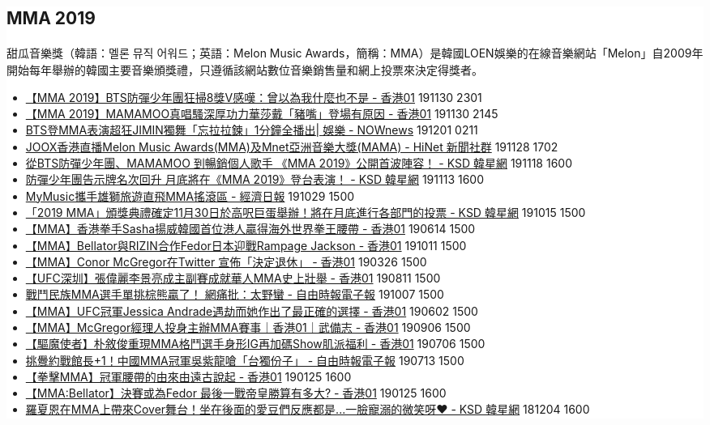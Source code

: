 
## MMA 2019

甜瓜音樂獎（韓語：멜론 뮤직 어워드；英語：Melon Music Awards，簡稱：MMA）是韓國LOEN娛樂的在線音樂網站「Melon」自2009年開始每年舉辦的韓國主要音樂頒獎禮，只遵循該網站數位音樂銷售量和網上投票來決定得獎者。
- [【MMA 2019】BTS防彈少年團狂掃8獎V感嘆：曾以為我什麼也不是 - 香港01](https://www.hk01.com/%E5%8D%B3%E6%99%82%E5%A8%9B%E6%A8%82/404594/mma-2019-bts%E9%98%B2%E5%BD%88%E5%B0%91%E5%B9%B4%E5%9C%98%E7%8B%82%E6%8E%838%E7%8D%8E-v%E6%84%9F%E5%98%86-%E6%9B%BE%E4%BB%A5%E7%82%BA%E6%88%91%E4%BB%80%E9%BA%BC%E4%B9%9F%E4%B8%8D%E6%98%AF "【MMA 2019】BTS防彈少年團狂掃8獎V感嘆：曾以為我什麼也不是 - 香港01") 191130 2301
- [【MMA 2019】MAMAMOO真唱騷深厚功力華莎戴「豬嘴」登場有原因 - 香港01](https://www.hk01.com/%E5%8D%B3%E6%99%82%E5%A8%9B%E6%A8%82/404582/mma-2019-mamamoo%E7%9C%9F%E5%94%B1%E9%A8%B7%E6%B7%B1%E5%8E%9A%E5%8A%9F%E5%8A%9B-%E8%8F%AF%E8%8E%8E%E6%88%B4-%E8%B1%AC%E5%98%B4-%E7%99%BB%E5%A0%B4%E6%9C%89%E5%8E%9F%E5%9B%A0 "【MMA 2019】MAMAMOO真唱騷深厚功力華莎戴「豬嘴」登場有原因 - 香港01") 191130 2145
- [BTS登MMA表演超狂JIMIN獨舞「忘拉拉鍊」1分鐘全播出| 娛樂 - NOWnews](https://www.nownews.com/news/20191201/3789363/ "BTS登MMA表演超狂JIMIN獨舞「忘拉拉鍊」1分鐘全播出| 娛樂 - NOWnews") 191201 0211
- [JOOX香港直播Melon Music Awards(MMA)及Mnet亞洲音樂大獎(MAMA) - HiNet 新聞社群](https://times.hinet.net/news/22672384 "JOOX香港直播Melon Music Awards(MMA)及Mnet亞洲音樂大獎(MAMA) - HiNet 新聞社群") 191128 1702
- [從BTS防彈少年團、MAMAMOO 到暢銷個人歌手 《MMA 2019》公開首波陣容！ - KSD 韓星網](https://www.koreastardaily.com/tc/news/121941 "從BTS防彈少年團、MAMAMOO 到暢銷個人歌手 《MMA 2019》公開首波陣容！ - KSD 韓星網") 191118 1600
- [防彈少年團告示牌名次回升 月底將在《MMA 2019》登台表演！ - KSD 韓星網](https://www.koreastardaily.com/tc/news/121807 "防彈少年團告示牌名次回升 月底將在《MMA 2019》登台表演！ - KSD 韓星網") 191113 1600
- [MyMusic攜手雄獅旅遊直飛MMA搖滾區 - 經濟日報](https://money.udn.com/money/story/11799/4132702 "MyMusic攜手雄獅旅遊直飛MMA搖滾區 - 經濟日報") 191029 1500
- [「2019 MMA」頒獎典禮確定11月30日於高呎巨蛋舉辦！將在月底進行各部門的投票 - KSD 韓星網](https://www.koreastardaily.com/tc/news/121027 "「2019 MMA」頒獎典禮確定11月30日於高呎巨蛋舉辦！將在月底進行各部門的投票 - KSD 韓星網") 191015 1500
- [【MMA】香港拳手Sasha揚威韓國首位港人贏得海外世界拳王腰帶 - 香港01](https://www.hk01.com/%E6%AD%A6%E5%82%99%E5%BF%97/340830/mma-%E9%A6%99%E6%B8%AF%E6%8B%B3%E6%89%8Bsasha%E6%8F%9A%E5%A8%81%E9%9F%93%E5%9C%8B-%E9%A6%96%E4%BD%8D%E6%B8%AF%E4%BA%BA%E8%B4%8F%E5%BE%97%E6%B5%B7%E5%A4%96%E4%B8%96%E7%95%8C%E6%8B%B3%E7%8E%8B%E8%85%B0%E5%B8%B6 "【MMA】香港拳手Sasha揚威韓國首位港人贏得海外世界拳王腰帶 - 香港01") 190614 1500
- [【MMA】Bellator與RIZIN合作Fedor日本迎戰Rampage Jackson - 香港01](https://www.hk01.com/%E6%AD%A6%E5%82%99%E5%BF%97/384381/mma-bellator%E8%88%87rizin%E5%90%88%E4%BD%9C-fedor%E6%97%A5%E6%9C%AC%E8%BF%8E%E6%88%B0rampage-jackson "【MMA】Bellator與RIZIN合作Fedor日本迎戰Rampage Jackson - 香港01") 191011 1500
- [【MMA】Conor McGregor在Twitter 宣佈「決定退休」 - 香港01](https://www.hk01.com/%E6%AD%A6%E5%82%99%E5%BF%97/310605/mma-conor-mcgregor%E5%9C%A8twitter-%E5%AE%A3%E4%BD%88-%E6%B1%BA%E5%AE%9A%E9%80%80%E4%BC%91 "【MMA】Conor McGregor在Twitter 宣佈「決定退休」 - 香港01") 190326 1500
- [【UFC深圳】張偉麗李景亮成主副賽成就華人MMA史上壯舉 - 香港01](https://www.hk01.com/%E6%AD%A6%E5%82%99%E5%BF%97/361858/ufc%E6%B7%B1%E5%9C%B3-%E5%BC%B5%E5%81%89%E9%BA%97%E6%9D%8E%E6%99%AF%E4%BA%AE%E6%88%90%E4%B8%BB%E5%89%AF%E8%B3%BD-%E6%88%90%E5%B0%B1%E8%8F%AF%E4%BA%BAmma%E5%8F%B2%E4%B8%8A%E5%A3%AF%E8%88%89 "【UFC深圳】張偉麗李景亮成主副賽成就華人MMA史上壯舉 - 香港01") 190811 1500
- [戰鬥民族MMA選手單挑棕熊贏了！ 網痛批：太野蠻 - 自由時報電子報](https://news.ltn.com.tw/news/world/breakingnews/2939205 "戰鬥民族MMA選手單挑棕熊贏了！ 網痛批：太野蠻 - 自由時報電子報") 191007 1500
- [【MMA】UFC冠軍Jessica Andrade遇劫而她作出了最正確的選擇 - 香港01](https://www.hk01.com/%E6%AD%A6%E5%82%99%E5%BF%97/335770/mma-ufc%E5%86%A0%E8%BB%8Djessica-andrade%E9%81%87%E5%8A%AB-%E8%80%8C%E5%A5%B9%E4%BD%9C%E5%87%BA%E4%BA%86%E6%9C%80%E6%AD%A3%E7%A2%BA%E7%9A%84%E9%81%B8%E6%93%87 "【MMA】UFC冠軍Jessica Andrade遇劫而她作出了最正確的選擇 - 香港01") 190602 1500
- [【MMA】McGregor經理人投身主辦MMA賽事｜香港01｜武備志 - 香港01](https://www.hk01.com/%E6%AD%A6%E5%82%99%E5%BF%97/372366/mma-mcgregor%E7%B6%93%E7%90%86%E4%BA%BA%E6%8A%95%E8%BA%AB%E4%B8%BB%E8%BE%A6mma%E8%B3%BD%E4%BA%8B "【MMA】McGregor經理人投身主辦MMA賽事｜香港01｜武備志 - 香港01") 190906 1500
- [【驅魔使者】朴敘俊重現MMA格鬥選手身形IG再加碼Show肌派福利 - 香港01](https://www.hk01.com/%E9%9B%BB%E5%BD%B1/348843/%E9%A9%85%E9%AD%94%E4%BD%BF%E8%80%85-%E6%9C%B4%E6%95%98%E4%BF%8A%E9%87%8D%E7%8F%BEmma%E6%A0%BC%E9%AC%A5%E9%81%B8%E6%89%8B%E8%BA%AB%E5%BD%A2-ig%E5%86%8D%E5%8A%A0%E7%A2%BCshow%E8%82%8C%E6%B4%BE%E7%A6%8F%E5%88%A9 "【驅魔使者】朴敘俊重現MMA格鬥選手身形IG再加碼Show肌派福利 - 香港01") 190706 1500
- [挑釁約戰館長+1！中國MMA冠軍吳紫龍嗆「台獨份子」 - 自由時報電子報](https://m.ltn.com.tw/news/life/breakingnews/2851753 "挑釁約戰館長+1！中國MMA冠軍吳紫龍嗆「台獨份子」 - 自由時報電子報") 190713 1500
- [【拳擊MMA】冠軍腰帶的由來由遠古說起 - 香港01](https://www.hk01.com/%E6%AD%A6%E5%82%99%E5%BF%97/287803/%E6%8B%B3%E6%93%8Amma-%E5%86%A0%E8%BB%8D%E8%85%B0%E5%B8%B6%E7%9A%84%E7%94%B1%E4%BE%86-%E7%94%B1%E9%81%A0%E5%8F%A4%E8%AA%AA%E8%B5%B7 "【拳擊MMA】冠軍腰帶的由來由遠古說起 - 香港01") 190125 1600
- [【MMA:Bellator】決賽或為Fedor 最後一戰帝皇勝算有多大? - 香港01](https://www.hk01.com/%E6%AD%A6%E5%82%99%E5%BF%97/287788/mma-bellator-%E6%B1%BA%E8%B3%BD%E6%88%96%E7%82%BAfedor-%E6%9C%80%E5%BE%8C%E4%B8%80%E6%88%B0-%E5%B8%9D%E7%9A%87%E5%8B%9D%E7%AE%97%E6%9C%89%E5%A4%9A%E5%A4%A7 "【MMA:Bellator】決賽或為Fedor 最後一戰帝皇勝算有多大? - 香港01") 190125 1600
- [羅夏恩在MMA上帶來Cover舞台！坐在後面的愛豆們反應都是...一臉寵溺的微笑呀♥ - KSD 韓星網](https://www.koreastardaily.com/tc/news/111833 "羅夏恩在MMA上帶來Cover舞台！坐在後面的愛豆們反應都是...一臉寵溺的微笑呀♥ - KSD 韓星網") 181204 1600
